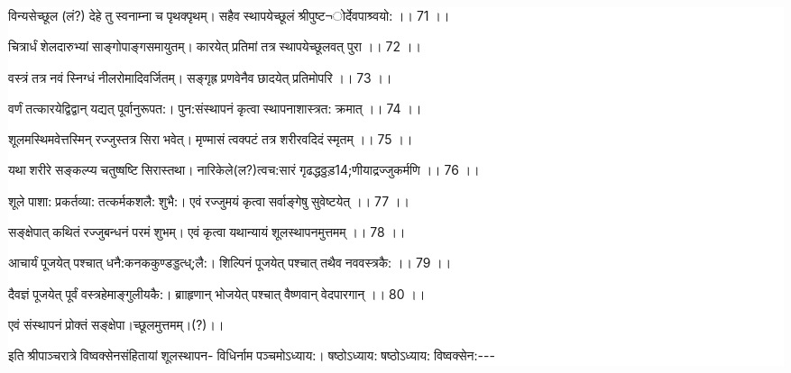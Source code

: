 विन्यसेच्छूल (लं?) देहे तु स्वनाम्ना च पृथक्पृथम्। 
सहैव स्थापयेच्छूलं श्रीपुष्ट¬ोर्देवपाश्र्वयो: ।। 71 ।। 
 
चित्रार्धं शेलदारुभ्यां साङ्गोपाङ्गसमायुतम्। 
कारयेत् प्रतिमां तत्र स्थापयेच्छूलवत् पुरा ।। 72 ।। 
 
वस्त्रं तत्र नवं स्निग्धं नीलरोमादिवर्जितम्। 
सङ्गृह्र प्रणवेनैव छादयेत् प्रतिमोपरि ।। 73 ।। 
 
वर्णं तत्कारयेद्विद्वान् यद्यत् पूर्वानुरूपत:। 
पुन:संस्थापनं कृत्वा स्थापनाशास्त्रत: क्रमात् ।। 74 ।। 
 
शूलमस्थिमवेत्तस्मिन् रज्जुस्तत्र सिरा भवेत्। 
मृण्मासं त्वक्पटं तत्र शरीरवदिदं स्मृतम् ।। 75 ।। 
 
यथा शरीरे सङ्कल्प्य चतुष्षष्टि सिरास्तथा। 
नारिकेले(ल?)त्वच:सारं गृढद्धठ्ठड़14;णीयाद्रज्जुकर्मणि ।। 76 ।। 
 
शूले पाशा: प्रकर्तव्या: तत्कर्मकशलै: शुभै:। 
एवं रज्जुमयं कृत्वा सर्वाङ्गेषु सुवेष्टयेत् ।। 77 ।। 
 
सङ्क्षेपात् कथितं रज्जुबन्धनं परमं शुभम्। 
एवं कृत्वा यथान्यायं शूलस्थापनमुत्तमम् ।। 78 ।। 
 
आचार्यं पूजयेत् पश्चात् धनै:कनककुण्डड्डत्ध्;लै:। 
शिल्पिनं पूजयेत् पश्चात् तथैव नववस्त्रकै: ।। 79 ।। 
 
दैवज्ञं पूजयेत् पूर्वं वस्त्रहेमाङ्गुलीयकै:। 
ब्रााहृणान् भोजयेत् पश्चात् वैष्णवान् वेदपारगान् ।। 80 ।। 
 
एवं संस्थापनं प्रोक्तं सङ्क्षेपा।च्छूलमुत्तमम्।(?)।। 
 
इति श्रीपाञ्चरात्रे विष्वक्सेनसंहितायां शूलस्थापन- विधिर्नाम पञ्चमोऽध्याय:।
षष्ठोऽध्याय:
    षष्ठोऽध्याय: विष्वक्सेन:--- 
